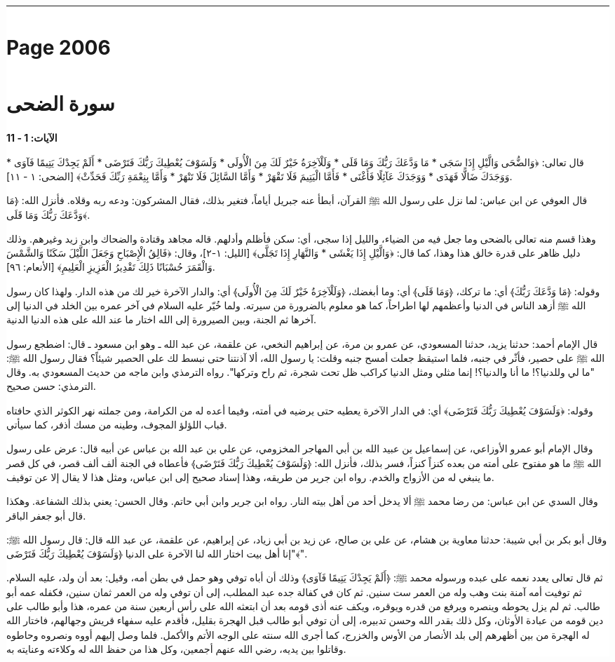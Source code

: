 ```markdown
```

---

# Page 2006

# سورة الضحى

**الآيات: 1 - 11**

قال تعالى: ﴿وَالضُّحَى وَالَّيْلِ إِذَا سَجَى * مَا وَدَّعَكَ رَبُّكَ وَمَا قَلَى * وَلَلْآخِرَةُ خَيْرٌ لَكَ مِنَ الْأُولَى * وَلَسَوْفَ يُعْطِيكَ رَبُّكَ فَتَرْضَى * أَلَمْ يَجِدْكَ يَتِيمًا فَآوَى * وَوَجَدَكَ ضَالًّا فَهَدَى * وَوَجَدَكَ عَآئِلًا فَأَغْنَى * فَأَمَّا الْيَتِيمَ فَلَا تَقْهَرْ * وَأَمَّا السَّائِلَ فَلَا تَنْهَرْ * وَأَمَّا بِنِعْمَةِ رَبِّكَ فَحَدِّثْ﴾ [الضحى: ١ - ١١].

قال العوفي عن ابن عباس: لما نزل على رسول الله ﷺ القرآن، أبطأ عنه جبريل أياماً، فتغير بذلك، فقال المشركون: ودعه ربه وقلاه. فأنزل الله: ﴿مَا وَدَّعَكَ رَبُّكَ وَمَا قَلَى﴾.

وهذا قسم منه تعالى بالضحى وما جعل فيه من الضياء، والليل إذا سجى، أي: سكن فأظلم وأدلهم. قاله مجاهد وقتادة والضحاك وابن زيد وغيرهم. وذلك دليل ظاهر على قدرة خالق هذا وهذا، كما قال: ﴿وَالَّيْلِ إِذَا يَغْشَى * وَالنَّهَارِ إِذَا تَجَلَّى﴾ [الليل: ١-٢]، وقال: ﴿فَالِقُ الْإِصْبَاحِ وَجَعَلَ اللَّيْلَ سَكَنًا وَالشَّمْسَ وَالْقَمَرَ حُسْبَانًا ذَلِكَ تَقْدِيرُ الْعَزِيزِ الْعَلِيمِ﴾ [الأنعام: ٩٦].

وقوله: ﴿مَا وَدَّعَكَ رَبُّكَ﴾ أي: ما تركك، ﴿وَمَا قَلَى﴾ أي: وما أبغضك، ﴿وَلَلْآخِرَةُ خَيْرٌ لَكَ مِنَ الْأُولَى﴾ أي: والدار الآخرة خير لك من هذه الدار. ولهذا كان رسول الله ﷺ أزهد الناس في الدنيا وأعظمهم لها اطراحاً، كما هو معلوم بالضرورة من سيرته. ولما خُيّر عليه السلام في آخر عمره بين الخلد في الدنيا إلى آخرها ثم الجنة، وبين الصيرورة إلى الله اختار ما عند الله على هذه الدنيا الدنية.

قال الإمام أحمد: حدثنا يزيد، حدثنا المسعودي، عن عمرو بن مرة، عن إبراهيم النخعي، عن علقمة، عن عبد الله ـ وهو ابن مسعود ـ قال: اضطجع رسول الله ﷺ على حصير، فأثّر في جنبه، فلما استيقظ جعلت أمسح جنبه وقلت: يا رسول الله، ألا آذنتنا حتى نبسط لك على الحصير شيئاً؟ فقال رسول الله ﷺ: "ما لي وللدنيا؟! ما أنا والدنيا؟! إنما مثلي ومثل الدنيا كراكب ظل تحت شجرة، ثم راح وتركها". رواه الترمذي وابن ماجه من حديث المسعودي به. وقال الترمذي: حسن صحيح.

وقوله: ﴿وَلَسَوْفَ يُعْطِيكَ رَبُّكَ فَتَرْضَى﴾ أي: في الدار الآخرة يعطيه حتى يرضيه في أمته، وفيما أعده له من الكرامة، ومن جملته نهر الكوثر الذي حافتاه قباب اللؤلؤ المجوف، وطينه من مسك أذفر، كما سيأتي.

وقال الإمام أبو عمرو الأوزاعي، عن إسماعيل بن عبيد الله بن أبي المهاجر المخزومي، عن علي بن عبد الله بن عباس عن أبيه قال: عرض على رسول الله ﷺ ما هو مفتوح على أمته من بعده كنزاً كنزاً، فسر بذلك، فأنزل الله: ﴿وَلَسَوْفَ يُعْطِيكَ رَبُّكَ فَتَرْضَى﴾ فأعطاه في الجنة ألف ألف قصر، في كل قصر ما ينبغي له من الأزواج والخدم. رواه ابن جرير من طريقه، وهذا إسناد صحيح إلى ابن عباس، ومثل هذا لا يقال إلا عن توقيف.

وقال السدي عن ابن عباس: من رضا محمد ﷺ ألا يدخل أحد من أهل بيته النار. رواه ابن جرير وابن أبي حاتم. وقال الحسن: يعني بذلك الشفاعة. وهكذا قال أبو جعفر الباقر.

وقال أبو بكر بن أبي شيبة: حدثنا معاوية بن هشام، عن علي بن صالح، عن زيد بن أبي زياد، عن إبراهيم، عن علقمة، عن عبد الله قال: قال رسول الله ﷺ: "إنا أهل بيت اختار الله لنا الآخرة على الدنيا ﴿وَلَسَوْفَ يُعْطِيكَ رَبُّكَ فَتَرْضَى﴾".

ثم قال تعالى يعدد نعمه على عبده ورسوله محمد ﷺ: ﴿أَلَمْ يَجِدْكَ يَتِيمًا فَآوَى﴾ وذلك أن أباه توفي وهو حمل في بطن أمه، وقيل: بعد أن ولد، عليه السلام. ثم توفيت أمه آمنة بنت وهب وله من العمر ست سنين. ثم كان في كفالة جده عبد المطلب، إلى أن توفي وله من العمر ثمان سنين، فكفله عمه أبو طالب. ثم لم يزل يحوطه وينصره ويرفع من قدره ويوقره، ويكف عنه أذى قومه بعد أن ابتعثه الله على رأس أربعين سنة من عمره، هذا وأبو طالب على دين قومه من عبادة الأوثان، وكل ذلك بقدر الله وحسن تدبيره، إلى أن توفي أبو طالب قبل الهجرة بقليل، فأقدم عليه سفهاء قريش وجهالهم، فاختار الله له الهجرة من بين أظهرهم إلى بلد الأنصار من الأوس والخزرج، كما أجرى الله سنته على الوجه الأتم والأكمل. فلما وصل إليهم أووه ونصروه وحاطوه وقاتلوا بين يديه، رضي الله عنهم أجمعين، وكل هذا من حفظ الله له وكلاءته وعنايته به.
